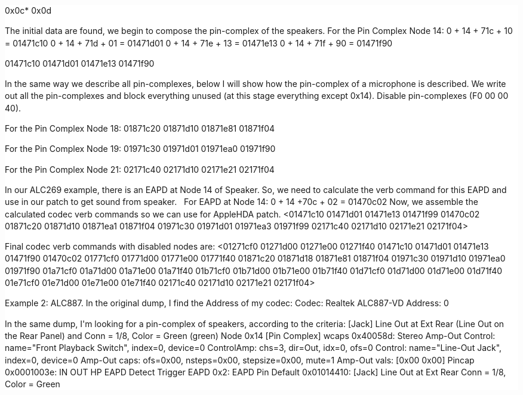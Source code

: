 0x0c* 0x0d

The initial data are found, we begin to compose the pin-complex of the speakers.
For the Pin Complex Node 14:
0 + 14 + 71c + 10 = 01471c10
0 + 14 + 71d + 01 = 01471d01
0 + 14 + 71e + 13 = 01471e13
0 + 14 + 71f + 90 = 01471f90

01471c10 01471d01 01471e13 01471f90

In the same way we describe all pin-complexes, below I will show how the pin-complex of a microphone is described.
We write out all the pin-complexes and block everything unused (at this stage everything except 0x14).
Disable pin-complexes (F0 00 00 40).


For the Pin Complex Node 18:
01871c20 01871d10 01871e81 01871f04

For the Pin Complex Node 19:
01971c30 01971d01 01971ea0 01971f90

For the Pin Complex Node 21:
02171c40 02171d10 02171e21 02171f04

In our ALC269 example, there is an EAPD at Node 14 of Speaker. So, we need to calculate the verb command for this EAPD and use in our patch to get sound from speaker.
 
For EAPD at Node 14:
0 + 14 +70c + 02 = 01470c02
Now, we assemble the calculated codec verb commands so we can use for AppleHDA patch.
<01471c10 01471d01 01471e13 01471f99 01470c02
01871c20 01871d10 01871ea1 01871f04
01971c30 01971d01 01971ea3 01971f99
02171c40 02171d10 02171e21 02171f04>

Final codec verb commands with disabled nodes are:
<01271cf0 01271d00 01271e00 01271f40
01471c10 01471d01 01471e13 01471f90 01470c02
01771cf0 01771d00 01771e00 01771f40
01871c20 01871d18 01871e81 01871f04
01971c30 01971d10 01971ea0 01971f90
01a71cf0 01a71d00 01a71e00 01a71f40
01b71cf0 01b71d00 01b71e00 01b71f40
01d71cf0 01d71d00 01d71e00 01d71f40
01e71cf0 01e71d00 01e71e00 01e71f40
02171c40 02171d10 02171e21 02171f04>

Example 2: ALC887.
In the original dump, I find the Address of my codec:
Codec: Realtek ALC887-VD
Address: 0

In the same dump, I'm looking for a pin-complex of speakers, according to the criteria:
[Jack] Line Out at Ext Rear (Line Out on the Rear Panel)
and
Conn = 1/8, Color = Green (green)
Node 0x14 [Pin Complex] wcaps 0x40058d: Stereo Amp-Out
  Control: name="Front Playback Switch", index=0, device=0
    ControlAmp: chs=3, dir=Out, idx=0, ofs=0
  Control: name="Line-Out Jack", index=0, device=0
  Amp-Out caps: ofs=0x00, nsteps=0x00, stepsize=0x00, mute=1
  Amp-Out vals:  [0x00 0x00]
  Pincap 0x0001003e: IN OUT HP EAPD Detect Trigger
  EAPD 0x2: EAPD
  Pin Default 0x01014410: [Jack] Line Out at Ext Rear
    Conn = 1/8, Color = Green